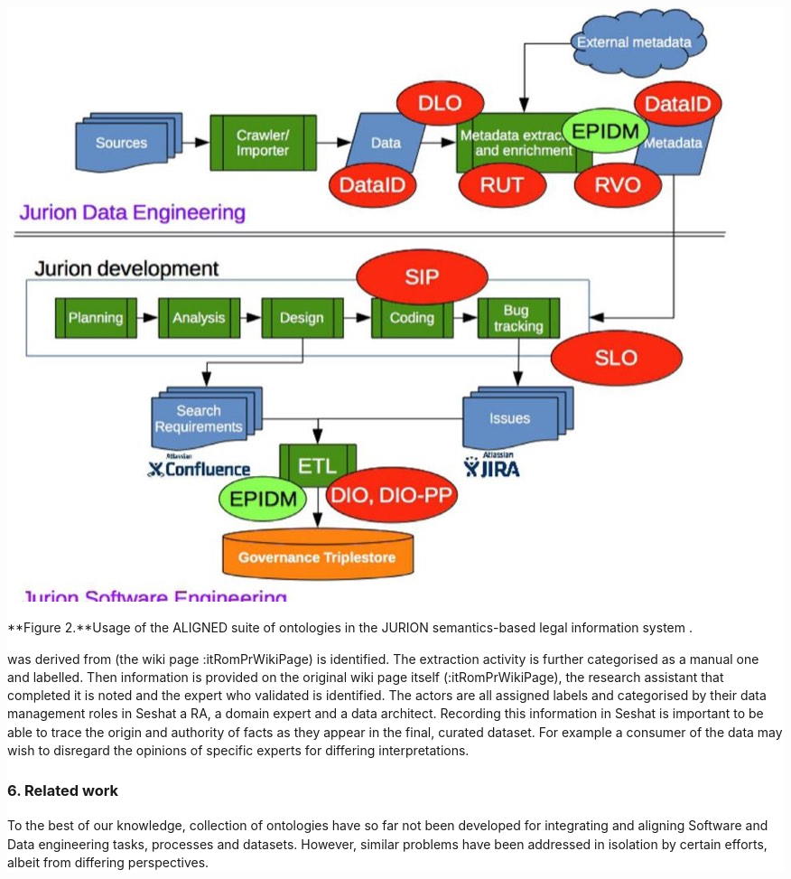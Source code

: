 <span id="page-5-0"></span>![](_page_5_Figure_1.jpeg)

**Figure 2.**Usage of the ALIGNED suite of ontologies in the JURION semantics-based legal information system .

was derived from (the wiki page :itRomPrWikiPage) is identified. The extraction activity is further categorised as a manual one and labelled. Then information is provided on the original wiki page itself (:itRomPrWikiPage), the research assistant that completed it is noted and the expert who validated is identified. The actors are all assigned labels and categorised by their data management roles in Seshat a RA, a domain expert and a data architect. Recording this information in Seshat is important to be able to trace the origin and authority of facts as they appear in the final, curated dataset. For example a consumer of the data may wish to disregard the opinions of specific experts for differing interpretations.

### 6. Related work

To the best of our knowledge, collection of ontologies have so far not been developed for integrating and aligning Software and Data engineering tasks, processes and datasets. However, similar problems have been addressed in isolation by certain efforts, albeit from differing perspectives.
